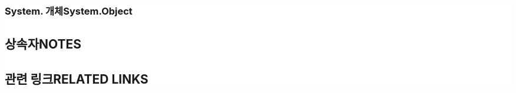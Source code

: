 ### <span data-ttu-id="21c94-149">System. 개체</span><span class="sxs-lookup"><span data-stu-id="21c94-149">System.Object</span></span>
## <span data-ttu-id="21c94-150">상속자</span><span class="sxs-lookup"><span data-stu-id="21c94-150">NOTES</span></span>

## <span data-ttu-id="21c94-151">관련 링크</span><span class="sxs-lookup"><span data-stu-id="21c94-151">RELATED LINKS</span></span>
